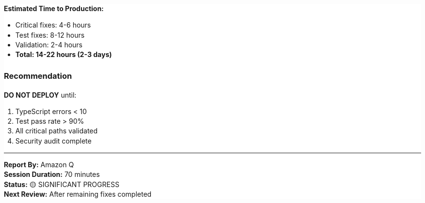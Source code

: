 **Estimated Time to Production:**
- Critical fixes: 4-6 hours
- Test fixes: 8-12 hours
- Validation: 2-4 hours
- **Total: 14-22 hours (2-3 days)**

### Recommendation

**DO NOT DEPLOY** until:
1. TypeScript errors < 10
2. Test pass rate > 90%
3. All critical paths validated
4. Security audit complete

---

**Report By:** Amazon Q  
**Session Duration:** 70 minutes  
**Status:** 🟡 SIGNIFICANT PROGRESS  
**Next Review:** After remaining fixes completed

